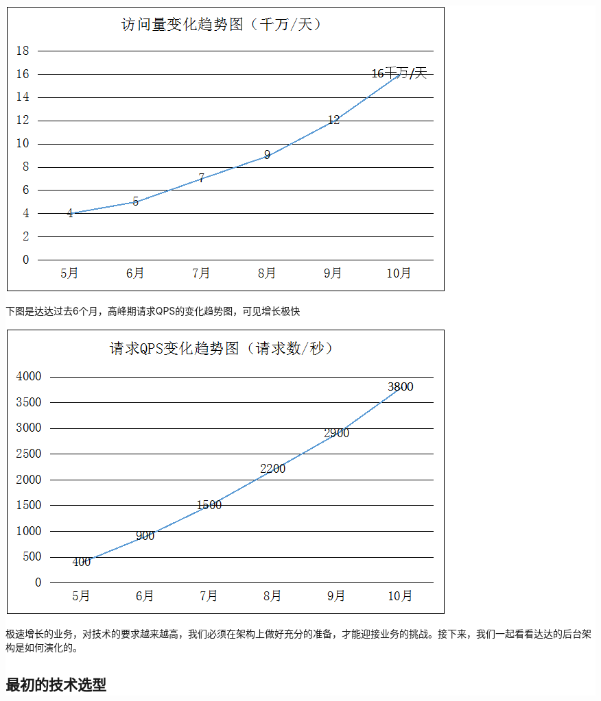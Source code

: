 ![1203041](image-201801012103/1203041.png)

下图是达达过去6个月，高峰期请求QPS的变化趋势图，可见增长极快

![1203042](image-201801012103/1203042.png)

极速增长的业务，对技术的要求越来越高，我们必须在架构上做好充分的准备，才能迎接业务的挑战。接下来，我们一起看看达达的后台架构是如何演化的。

## 最初的技术选型
